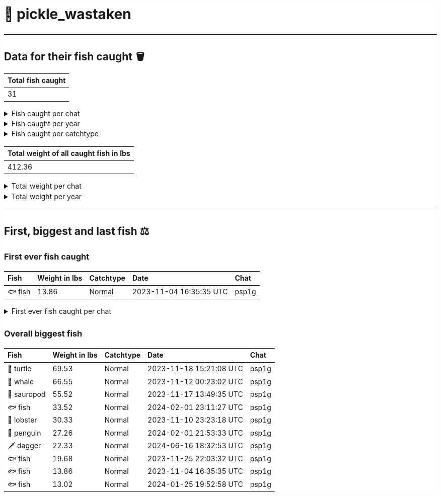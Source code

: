 # 🎣 pickle_wastaken



---------------

## Data for their fish caught 🪣
| Total fish caught |
|:------------------|
| 31                |

<details><summary>Fish caught per chat</summary></details>

<details><summary>Fish caught per year</summary></details>

<details><summary>Fish caught per catchtype</summary></details>

| Total weight of all caught fish in lbs |
|:---------------------------------------|
| 412.36                                 |

<details><summary>Total weight per chat</summary></details>

<details><summary>Total weight per year</summary></details>

---------------

## First, biggest and last fish ⚖️
### First ever fish caught
| Fish    | Weight in lbs | Catchtype | Date                    | Chat  |
|:--------|:--------------|:----------|:------------------------|:------|
| 🐟 fish | 13.86         | Normal    | 2023-11-04 16:35:35 UTC | psp1g |

<details><summary>First ever fish caught per chat</summary></details>

### Overall biggest fish
| Fish        | Weight in lbs | Catchtype | Date                    | Chat  |
|:------------|:--------------|:----------|:------------------------|:------|
| 🐢 turtle   | 69.53         | Normal    | 2023-11-18 15:21:08 UTC | psp1g |
| 🐳 whale    | 66.55         | Normal    | 2023-11-12 00:23:02 UTC | psp1g |
| 🦕 sauropod | 55.52         | Normal    | 2023-11-17 13:49:35 UTC | psp1g |
| 🐟 fish     | 33.52         | Normal    | 2024-02-01 23:11:27 UTC | psp1g |
| 🦞 lobster  | 30.33         | Normal    | 2023-11-10 23:23:18 UTC | psp1g |
| 🐧 penguin  | 27.26         | Normal    | 2024-02-01 21:53:33 UTC | psp1g |
| 🗡️ dagger    | 22.33         | Normal    | 2024-06-16 18:32:53 UTC | psp1g |
| 🐟 fish     | 19.68         | Normal    | 2023-11-25 22:03:32 UTC | psp1g |
| 🐟 fish     | 13.86         | Normal    | 2023-11-04 16:35:35 UTC | psp1g |
| 🐟 fish     | 13.02         | Normal    | 2024-01-25 19:52:58 UTC | psp1g |
